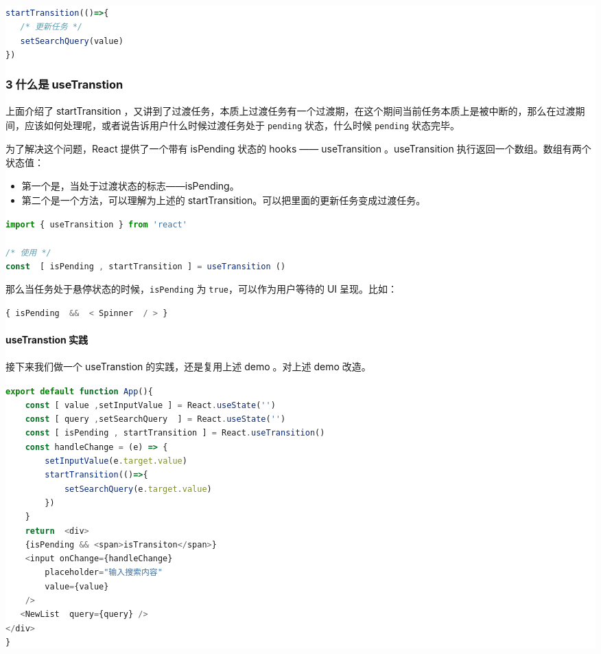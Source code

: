 ```js
startTransition(()=>{
   /* 更新任务 */
   setSearchQuery(value)
})
```

### 3 什么是 useTranstion

上面介绍了 startTransition ，又讲到了过渡任务，本质上过渡任务有一个过渡期，在这个期间当前任务本质上是被中断的，那么在过渡期间，应该如何处理呢，或者说告诉用户什么时候过渡任务处于 `pending` 状态，什么时候 `pending` 状态完毕。

为了解决这个问题，React 提供了一个带有 isPending 状态的 hooks —— useTransition 。useTransition 执行返回一个数组。数组有两个状态值：

- 第一个是，当处于过渡状态的标志——isPending。
- 第二个是一个方法，可以理解为上述的 startTransition。可以把里面的更新任务变成过渡任务。

```js
import { useTransition } from 'react' 

/* 使用 */
const  [ isPending , startTransition ] = useTransition ()
```

那么当任务处于悬停状态的时候，`isPending` 为 `true`，可以作为用户等待的 UI 呈现。比如：

```js
{ isPending  &&  < Spinner  / > }
```

#### useTranstion 实践

接下来我们做一个 useTranstion 的实践，还是复用上述 demo 。对上述 demo 改造。

```js
export default function App(){
    const [ value ,setInputValue ] = React.useState('')
    const [ query ,setSearchQuery  ] = React.useState('')
    const [ isPending , startTransition ] = React.useTransition()
    const handleChange = (e) => {
        setInputValue(e.target.value)
        startTransition(()=>{
            setSearchQuery(e.target.value)
        })
    }
    return  <div>
    {isPending && <span>isTransiton</span>}
    <input onChange={handleChange}
        placeholder="输入搜索内容"
        value={value}
    />
   <NewList  query={query} />
</div>
}
```
